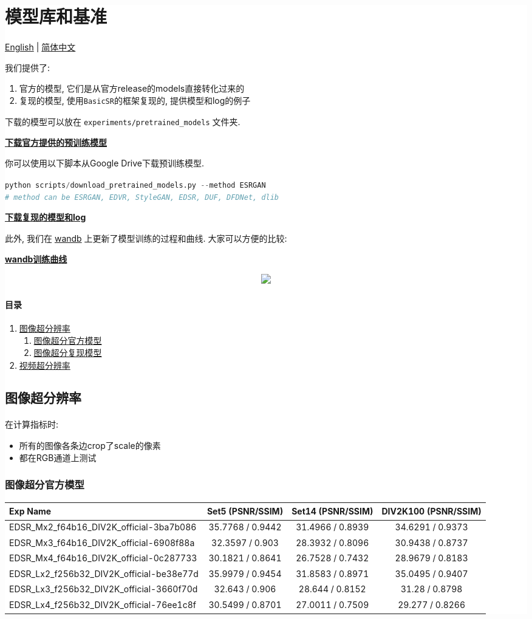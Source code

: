 # 模型库和基准

[English](ModelZoo.md) | [简体中文](ModelZoo_CN.md)

我们提供了:

1. 官方的模型, 它们是从官方release的models直接转化过来的
1. 复现的模型, 使用`BasicSR`的框架复现的, 提供模型和log的例子

下载的模型可以放在 `experiments/pretrained_models` 文件夹.

**[下载官方提供的预训练模型](https://drive.google.com/drive/folders/15DgDtfaLASQ3iAPJEVHQF49g9msexECG?usp=sharing)**

你可以使用以下脚本从Google Drive下载预训练模型.

```python
python scripts/download_pretrained_models.py --method ESRGAN
# method can be ESRGAN, EDVR, StyleGAN, EDSR, DUF, DFDNet, dlib
```

**[下载复现的模型和log](https://drive.google.com/drive/folders/1XN4WXKJ53KQ0Cu0Yv-uCt8DZWq6uufaP?usp=sharing)**

此外, 我们在 [wandb](https://www.wandb.com/) 上更新了模型训练的过程和曲线. 大家可以方便的比较:

**[wandb训练曲线](https://app.wandb.ai/xintao/basicsr)**

<p align="center">
<a href="https://app.wandb.ai/xintao/basicsr" target="_blank">
   <img src="../assets/wandb.jpg" height="350">
</a></p>

#### 目录

1. [图像超分辨率](#图像超分辨率)
    1. [图像超分官方模型](#图像超分官方模型)
    1. [图像超分复现模型](#图像超分复现模型)
1. [视频超分辨率](#视频超分辨率)

## 图像超分辨率

在计算指标时:

- 所有的图像各条边crop了scale的像素
- 都在RGB通道上测试

### 图像超分官方模型

|Exp Name         | Set5 (PSNR/SSIM)     | Set14 (PSNR/SSIM)   |DIV2K100 (PSNR/SSIM)   |
| :------------- | :----------:    | :----------:   |:----------:   |
| EDSR_Mx2_f64b16_DIV2K_official-3ba7b086 | 35.7768 / 0.9442 | 31.4966 / 0.8939 | 34.6291 / 0.9373 |
| EDSR_Mx3_f64b16_DIV2K_official-6908f88a | 32.3597 / 0.903 | 28.3932 / 0.8096 | 30.9438 / 0.8737 |
| EDSR_Mx4_f64b16_DIV2K_official-0c287733 | 30.1821 / 0.8641 | 26.7528 / 0.7432 | 28.9679 / 0.8183 |
| EDSR_Lx2_f256b32_DIV2K_official-be38e77d | 35.9979 / 0.9454 | 31.8583 / 0.8971 | 35.0495 / 0.9407 |
| EDSR_Lx3_f256b32_DIV2K_official-3660f70d | 32.643 / 0.906 | 28.644 / 0.8152 | 31.28 / 0.8798 |
| EDSR_Lx4_f256b32_DIV2K_official-76ee1c8f | 30.5499 / 0.8701 | 27.0011 / 0.7509 | 29.277 / 0.8266 |
